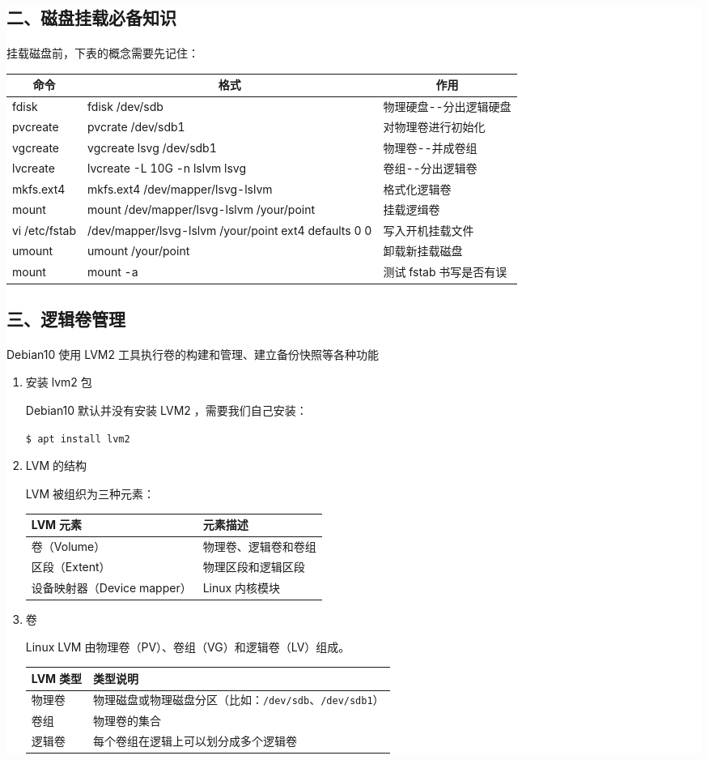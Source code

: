 ## 二、磁盘挂载必备知识

挂载磁盘前，下表的概念需要先记住：

| 命令          | 格式                                                 | 作用                    |
| ------------- | ---------------------------------------------------- | ----------------------- |
| fdisk         | fdisk /dev/sdb                                       | 物理硬盘--分出逻辑硬盘  |
| pvcreate      | pvcrate /dev/sdb1                                    | 对物理卷进行初始化      |
| vgcreate      | vgcreate lsvg /dev/sdb1                              | 物理卷--并成卷组        |
| lvcreate      | lvcreate -L 10G -n lslvm lsvg                        | 卷组--分出逻辑卷        |
| mkfs.ext4     | mkfs.ext4 /dev/mapper/lsvg-lslvm                     | 格式化逻辑卷            |
| mount         | mount /dev/mapper/lsvg-lslvm /your/point             | 挂载逻缉卷              |
| vi /etc/fstab | /dev/mapper/lsvg-lslvm /your/point ext4 defaults 0 0 | 写入开机挂载文件        |
| umount        | umount /your/point                                   | 卸载新挂载磁盘          |
| mount         | mount -a                                             | 测试 fstab 书写是否有误 |

## 三、逻辑卷管理

Debian10 使用 LVM2 工具执行卷的构建和管理、建立备份快照等各种功能

1. 安装 lvm2 包

   Debian10 默认并没有安装 LVM2 ，需要我们自己安装：

   ```sh
   $ apt install lvm2
   ```

2. LVM 的结构

   LVM 被组织为三种元素：

   | LVM 元素                    | 元素描述             |
   | --------------------------- | -------------------- |
   | 卷（Volume）                | 物理卷、逻辑卷和卷组 |
   | 区段（Extent）              | 物理区段和逻辑区段   |
   | 设备映射器（Device mapper） | Linux 内核模块       |

3. 卷

   Linux LVM 由物理卷（PV）、卷组（VG）和逻辑卷（LV）组成。

   | LVM 类型 | 类型说明                                                |
   | -------- | ------------------------------------------------------- |
   | 物理卷   | 物理磁盘或物理磁盘分区（比如：`/dev/sdb`、`/dev/sdb1`） |
   | 卷组     | 物理卷的集合                                            |
   | 逻辑卷   | 每个卷组在逻辑上可以划分成多个逻辑卷                    |
